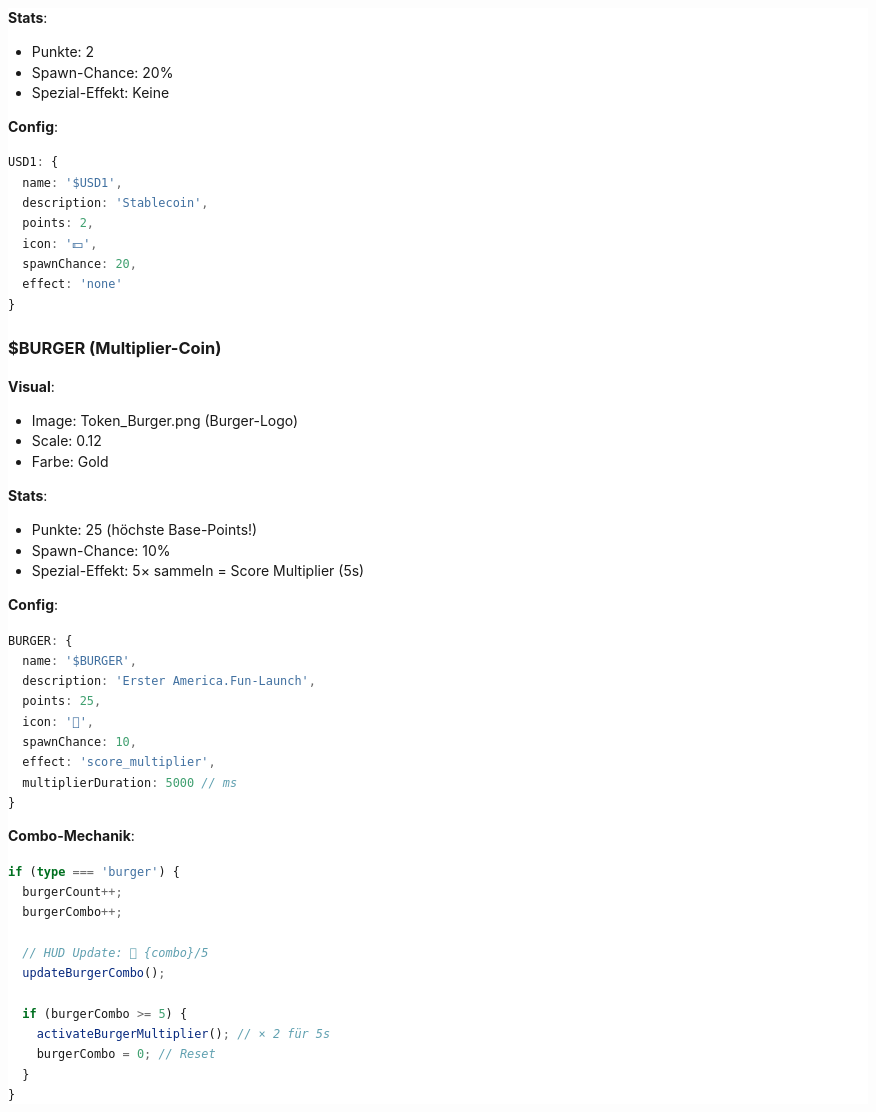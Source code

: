 **Stats**:
- Punkte: 2
- Spawn-Chance: 20%
- Spezial-Effekt: Keine

**Config**:
```typescript
USD1: {
  name: '$USD1',
  description: 'Stablecoin',
  points: 2,
  icon: '💵',
  spawnChance: 20,
  effect: 'none'
}
```

### $BURGER (Multiplier-Coin)
**Visual**:
- Image: Token_Burger.png (Burger-Logo)
- Scale: 0.12
- Farbe: Gold

**Stats**:
- Punkte: 25 (höchste Base-Points!)
- Spawn-Chance: 10%
- Spezial-Effekt: 5× sammeln = Score Multiplier (5s)

**Config**:
```typescript
BURGER: {
  name: '$BURGER',
  description: 'Erster America.Fun-Launch',
  points: 25,
  icon: '🍔',
  spawnChance: 10,
  effect: 'score_multiplier',
  multiplierDuration: 5000 // ms
}
```

**Combo-Mechanik**:
```typescript
if (type === 'burger') {
  burgerCount++;
  burgerCombo++;

  // HUD Update: 🍔 {combo}/5
  updateBurgerCombo();

  if (burgerCombo >= 5) {
    activateBurgerMultiplier(); // × 2 für 5s
    burgerCombo = 0; // Reset
  }
}
```
